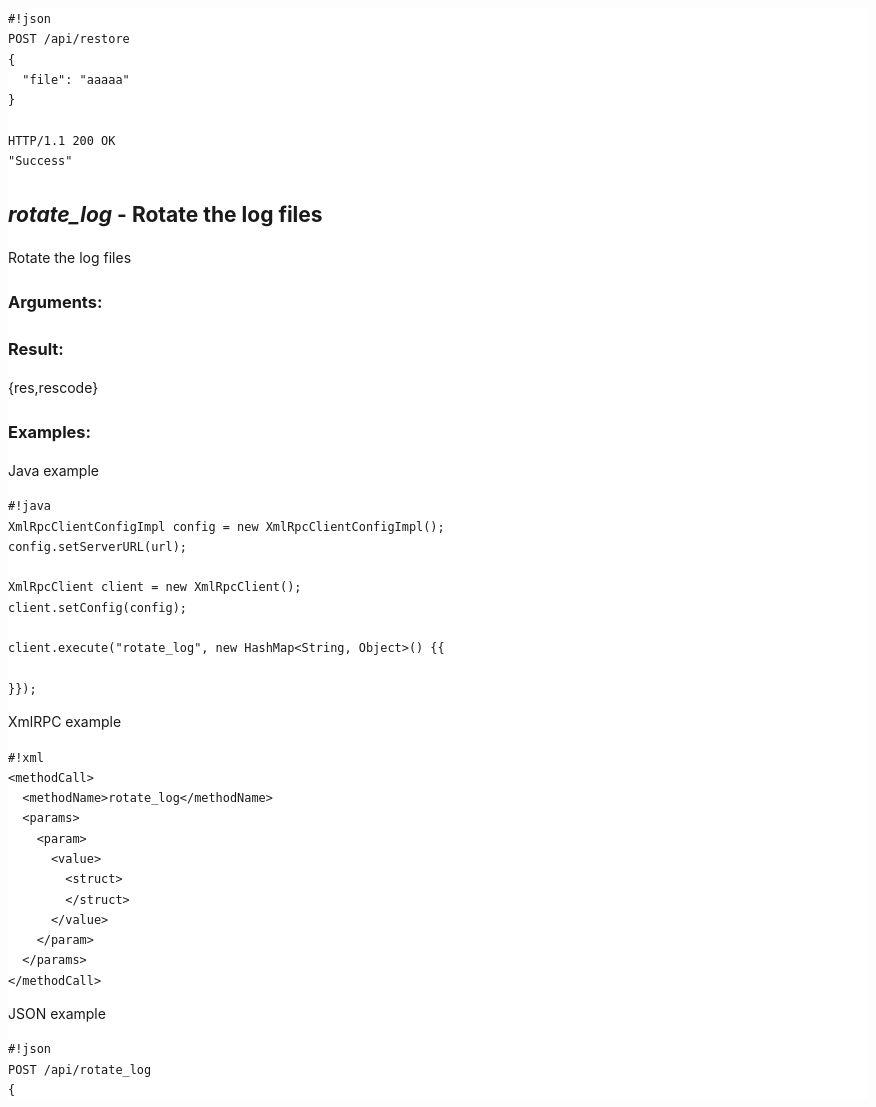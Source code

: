 
    #!json
    POST /api/restore
    {
      "file": "aaaaa"
    }
    
    HTTP/1.1 200 OK
    "Success"

## *rotate_log* - Rotate the log files


Rotate the log files

### Arguments:

### Result:
{res,rescode}
### Examples:
Java example


    #!java
    XmlRpcClientConfigImpl config = new XmlRpcClientConfigImpl();
    config.setServerURL(url);
    
    XmlRpcClient client = new XmlRpcClient();
    client.setConfig(config);
    
    client.execute("rotate_log", new HashMap<String, Object>() {{
      
    }});

XmlRPC example


    #!xml
    <methodCall>
      <methodName>rotate_log</methodName>
      <params>
        <param>
          <value>
            <struct>
            </struct>
          </value>
        </param>
      </params>
    </methodCall>
JSON example


    #!json
    POST /api/rotate_log
    {
      